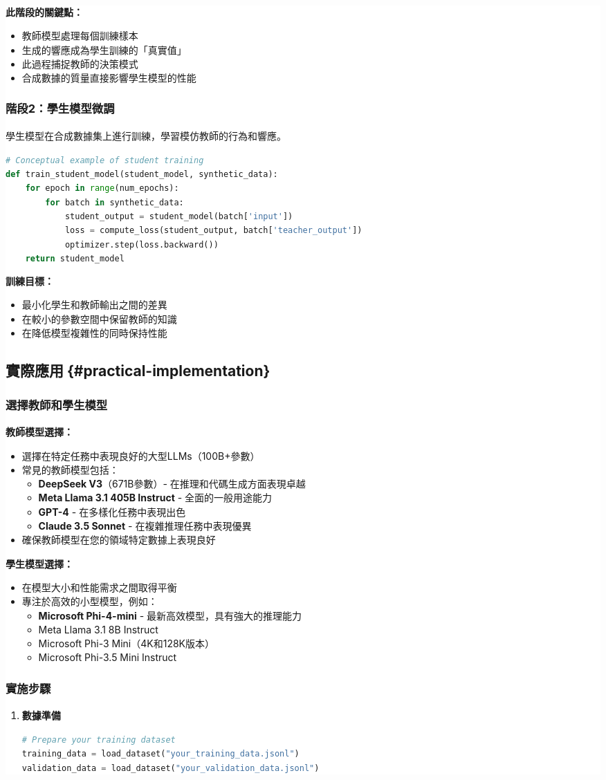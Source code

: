 **此階段的關鍵點：**
- 教師模型處理每個訓練樣本
- 生成的響應成為學生訓練的「真實值」
- 此過程捕捉教師的決策模式
- 合成數據的質量直接影響學生模型的性能

### 階段2：學生模型微調

學生模型在合成數據集上進行訓練，學習模仿教師的行為和響應。

```python
# Conceptual example of student training
def train_student_model(student_model, synthetic_data):
    for epoch in range(num_epochs):
        for batch in synthetic_data:
            student_output = student_model(batch['input'])
            loss = compute_loss(student_output, batch['teacher_output'])
            optimizer.step(loss.backward())
    return student_model
```

**訓練目標：**
- 最小化學生和教師輸出之間的差異
- 在較小的參數空間中保留教師的知識
- 在降低模型複雜性的同時保持性能

## 實際應用 {#practical-implementation}

### 選擇教師和學生模型

**教師模型選擇：**
- 選擇在特定任務中表現良好的大型LLMs（100B+參數）
- 常見的教師模型包括：
  - **DeepSeek V3**（671B參數）- 在推理和代碼生成方面表現卓越
  - **Meta Llama 3.1 405B Instruct** - 全面的一般用途能力
  - **GPT-4** - 在多樣化任務中表現出色
  - **Claude 3.5 Sonnet** - 在複雜推理任務中表現優異
- 確保教師模型在您的領域特定數據上表現良好

**學生模型選擇：**
- 在模型大小和性能需求之間取得平衡
- 專注於高效的小型模型，例如：
  - **Microsoft Phi-4-mini** - 最新高效模型，具有強大的推理能力
  - Meta Llama 3.1 8B Instruct
  - Microsoft Phi-3 Mini（4K和128K版本）
  - Microsoft Phi-3.5 Mini Instruct

### 實施步驟

1. **數據準備**
   ```python
   # Prepare your training dataset
   training_data = load_dataset("your_training_data.jsonl")
   validation_data = load_dataset("your_validation_data.jsonl")
   ```
